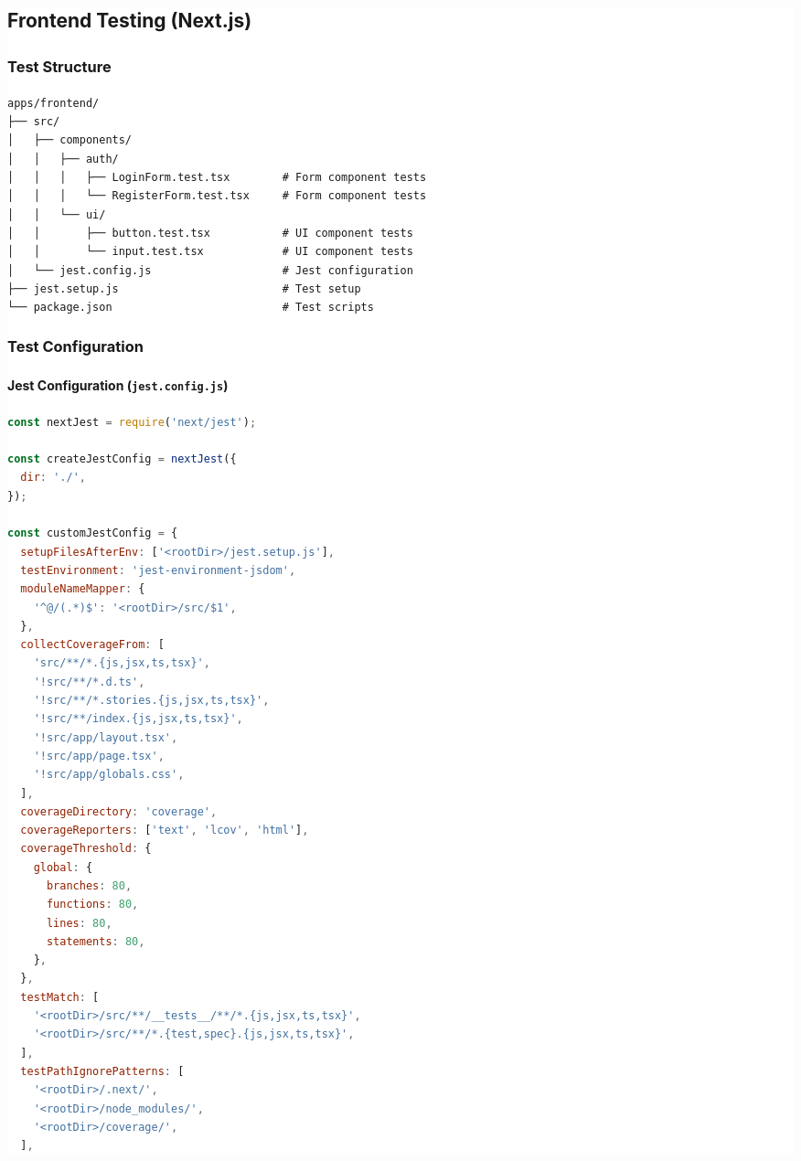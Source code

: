 ## Frontend Testing (Next.js)

### Test Structure

```
apps/frontend/
├── src/
│   ├── components/
│   │   ├── auth/
│   │   │   ├── LoginForm.test.tsx        # Form component tests
│   │   │   └── RegisterForm.test.tsx     # Form component tests
│   │   └── ui/
│   │       ├── button.test.tsx           # UI component tests
│   │       └── input.test.tsx            # UI component tests
│   └── jest.config.js                    # Jest configuration
├── jest.setup.js                         # Test setup
└── package.json                          # Test scripts
```

### Test Configuration

#### Jest Configuration (`jest.config.js`)
```javascript
const nextJest = require('next/jest');

const createJestConfig = nextJest({
  dir: './',
});

const customJestConfig = {
  setupFilesAfterEnv: ['<rootDir>/jest.setup.js'],
  testEnvironment: 'jest-environment-jsdom',
  moduleNameMapper: {
    '^@/(.*)$': '<rootDir>/src/$1',
  },
  collectCoverageFrom: [
    'src/**/*.{js,jsx,ts,tsx}',
    '!src/**/*.d.ts',
    '!src/**/*.stories.{js,jsx,ts,tsx}',
    '!src/**/index.{js,jsx,ts,tsx}',
    '!src/app/layout.tsx',
    '!src/app/page.tsx',
    '!src/app/globals.css',
  ],
  coverageDirectory: 'coverage',
  coverageReporters: ['text', 'lcov', 'html'],
  coverageThreshold: {
    global: {
      branches: 80,
      functions: 80,
      lines: 80,
      statements: 80,
    },
  },
  testMatch: [
    '<rootDir>/src/**/__tests__/**/*.{js,jsx,ts,tsx}',
    '<rootDir>/src/**/*.{test,spec}.{js,jsx,ts,tsx}',
  ],
  testPathIgnorePatterns: [
    '<rootDir>/.next/',
    '<rootDir>/node_modules/',
    '<rootDir>/coverage/',
  ],
```